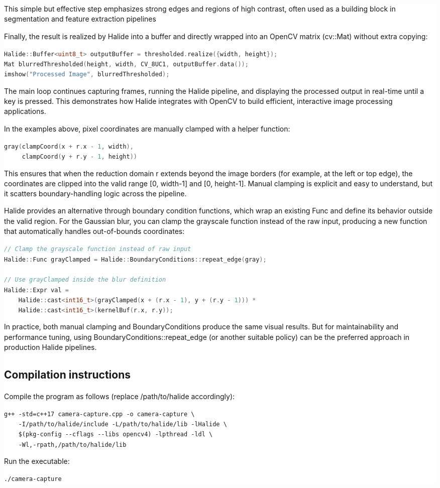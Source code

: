 This simple but effective step emphasizes strong edges and regions of high contrast, often used as a building block in segmentation and feature extraction pipelines

Finally, the result is realized by Halide into a buffer and directly wrapped into an OpenCV matrix (cv::Mat) without extra copying:
```cpp
Halide::Buffer<uint8_t> outputBuffer = thresholded.realize({width, height});
Mat blurredThresholded(height, width, CV_8UC1, outputBuffer.data());
imshow("Processed Image", blurredThresholded);
```

The main loop continues capturing frames, running the Halide pipeline, and displaying the processed output in real-time until a key is pressed. This demonstrates how Halide integrates with OpenCV to build efficient, interactive image processing applications.

In the examples above, pixel coordinates are manually clamped with a helper function:

```cpp
gray(clampCoord(x + r.x - 1, width),
     clampCoord(y + r.y - 1, height))
```

This ensures that when the reduction domain r extends beyond the image borders (for example, at the left or top edge), the coordinates are clipped into the valid range [0, width-1] and [0, height-1]. Manual clamping is explicit and easy to understand, but it scatters boundary-handling logic across the pipeline.

Halide provides an alternative through boundary condition functions, which wrap an existing Func and define its behavior outside the valid region. For the Gaussian blur, you can clamp the grayscale function instead of the raw input, producing a new function that automatically handles out-of-bounds coordinates:
```cpp
// Clamp the grayscale function instead of raw input
Halide::Func grayClamped = Halide::BoundaryConditions::repeat_edge(gray);

// Use grayClamped inside the blur definition
Halide::Expr val =
    Halide::cast<int16_t>(grayClamped(x + (r.x - 1), y + (r.y - 1))) *
    Halide::cast<int16_t>(kernelBuf(r.x, r.y));
```

In practice, both manual clamping and BoundaryConditions produce the same visual results. But for maintainability and performance tuning, using BoundaryConditions::repeat_edge (or another suitable policy) can be the preferred approach in production Halide pipelines.

## Compilation instructions
Compile the program as follows (replace /path/to/halide accordingly):
```console
g++ -std=c++17 camera-capture.cpp -o camera-capture \
    -I/path/to/halide/include -L/path/to/halide/lib -lHalide \
    $(pkg-config --cflags --libs opencv4) -lpthread -ldl \
    -Wl,-rpath,/path/to/halide/lib
```

Run the executable:
```console
./camera-capture
```
